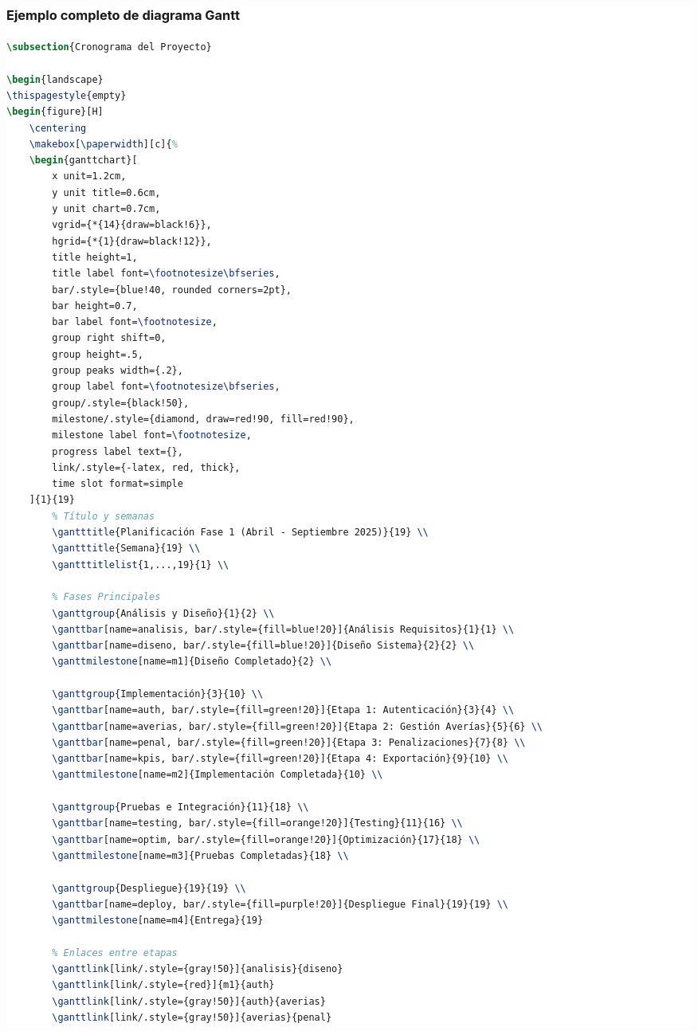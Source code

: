 ### Ejemplo completo de diagrama Gantt
```latex
\subsection{Cronograma del Proyecto}

\begin{landscape}
\thispagestyle{empty}
\begin{figure}[H]
    \centering
    \makebox[\paperwidth][c]{%
    \begin{ganttchart}[
        x unit=1.2cm,
        y unit title=0.6cm,
        y unit chart=0.7cm,
        vgrid={*{14}{draw=black!6}},
        hgrid={*{1}{draw=black!12}},
        title height=1,
        title label font=\footnotesize\bfseries,
        bar/.style={blue!40, rounded corners=2pt},
        bar height=0.7,
        bar label font=\footnotesize,
        group right shift=0,
        group height=.5,
        group peaks width={.2},
        group label font=\footnotesize\bfseries,
        group/.style={black!50},
        milestone/.style={diamond, draw=red!90, fill=red!90},
        milestone label font=\footnotesize,
        progress label text={},
        link/.style={-latex, red, thick},
        time slot format=simple
    ]{1}{19}
        % Título y semanas
        \gantttitle{Planificación Fase 1 (Abril - Septiembre 2025)}{19} \\
        \gantttitle{Semana}{19} \\
        \gantttitlelist{1,...,19}{1} \\
        
        % Fases Principales
        \ganttgroup{Análisis y Diseño}{1}{2} \\
        \ganttbar[name=analisis, bar/.style={fill=blue!20}]{Análisis Requisitos}{1}{1} \\
        \ganttbar[name=diseno, bar/.style={fill=blue!20}]{Diseño Sistema}{2}{2} \\
        \ganttmilestone[name=m1]{Diseño Completado}{2} \\
        
        \ganttgroup{Implementación}{3}{10} \\
        \ganttbar[name=auth, bar/.style={fill=green!20}]{Etapa 1: Autenticación}{3}{4} \\
        \ganttbar[name=averias, bar/.style={fill=green!20}]{Etapa 2: Gestión Averías}{5}{6} \\
        \ganttbar[name=penal, bar/.style={fill=green!20}]{Etapa 3: Penalizaciones}{7}{8} \\
        \ganttbar[name=kpis, bar/.style={fill=green!20}]{Etapa 4: Exportación}{9}{10} \\
        \ganttmilestone[name=m2]{Implementación Completada}{10} \\
        
        \ganttgroup{Pruebas e Integración}{11}{18} \\
        \ganttbar[name=testing, bar/.style={fill=orange!20}]{Testing}{11}{16} \\
        \ganttbar[name=optim, bar/.style={fill=orange!20}]{Optimización}{17}{18} \\
        \ganttmilestone[name=m3]{Pruebas Completadas}{18} \\
        
        \ganttgroup{Despliegue}{19}{19} \\
        \ganttbar[name=deploy, bar/.style={fill=purple!20}]{Despliegue Final}{19}{19} \\
        \ganttmilestone[name=m4]{Entrega}{19}

        % Enlaces entre etapas
        \ganttlink[link/.style={gray!50}]{analisis}{diseno}
        \ganttlink[link/.style={red}]{m1}{auth}
        \ganttlink[link/.style={gray!50}]{auth}{averias}
        \ganttlink[link/.style={gray!50}]{averias}{penal}
```